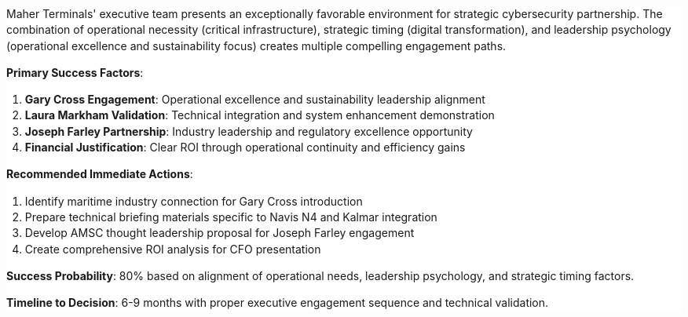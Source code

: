 Maher Terminals' executive team presents an exceptionally favorable environment for strategic cybersecurity partnership. The combination of operational necessity (critical infrastructure), strategic timing (digital transformation), and leadership psychology (operational excellence and sustainability focus) creates multiple compelling engagement paths.

**Primary Success Factors**:
1. **Gary Cross Engagement**: Operational excellence and sustainability leadership alignment
2. **Laura Markham Validation**: Technical integration and system enhancement demonstration
3. **Joseph Farley Partnership**: Industry leadership and regulatory excellence opportunity
4. **Financial Justification**: Clear ROI through operational continuity and efficiency gains

**Recommended Immediate Actions**:
1. Identify maritime industry connection for Gary Cross introduction
2. Prepare technical briefing materials specific to Navis N4 and Kalmar integration
3. Develop AMSC thought leadership proposal for Joseph Farley engagement
4. Create comprehensive ROI analysis for CFO presentation

**Success Probability**: 80% based on alignment of operational needs, leadership psychology, and strategic timing factors.

**Timeline to Decision**: 6-9 months with proper executive engagement sequence and technical validation.